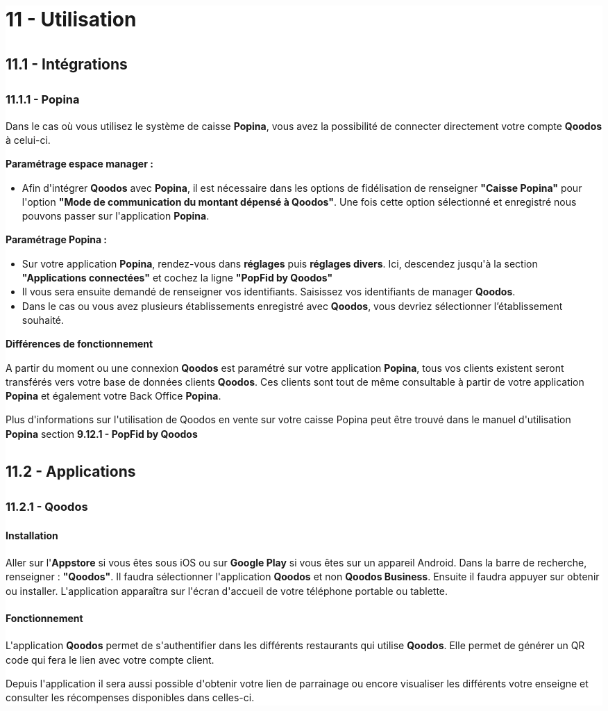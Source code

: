 # 11 - Utilisation

## 11.1 - Intégrations

### 11.1.1 - Popina

Dans le cas où vous utilisez le système de caisse **Popina**, vous avez la possibilité de connecter directement votre compte **Qoodos** à celui-ci.

**Paramétrage espace manager :**

-   Afin d'intégrer **Qoodos** avec **Popina**, il est nécessaire dans les options de fidélisation de renseigner **"Caisse Popina"** pour l'option **"Mode de communication du montant dépensé à Qoodos"**. Une fois cette option sélectionné et enregistré nous pouvons passer sur l'application **Popina**.

**Paramétrage Popina :**

-   Sur votre application **Popina**, rendez-vous dans **réglages** puis **réglages divers**. Ici, descendez jusqu'à la section **"Applications connectées"** et cochez la ligne **"PopFid by Qoodos"**
-   Il vous sera ensuite demandé de renseigner vos identifiants. Saisissez vos identifiants de manager **Qoodos**.
-   Dans le cas ou vous avez plusieurs établissements enregistré avec **Qoodos**, vous devriez sélectionner l’établissement souhaité.

**Différences de fonctionnement**

A partir du moment ou une connexion **Qoodos** est paramétré sur votre application **Popina**, tous vos clients existent seront transférés vers votre base de données clients **Qoodos**. Ces clients sont tout de même consultable à partir de votre application **Popina** et également votre Back Office **Popina**.

Plus d'informations sur l'utilisation de Qoodos en vente sur votre caisse Popina peut être trouvé dans le manuel d'utilisation **Popina** section **9.12.1 - PopFid by Qoodos**

## 11.2 - Applications

### 11.2.1 - Qoodos

#### Installation

Aller sur l'**Appstore** si vous êtes sous iOS ou sur **Google Play** si vous êtes sur un appareil Android. Dans la barre de recherche, renseigner : **"Qoodos"**. Il faudra sélectionner l'application **Qoodos** et non **Qoodos Business**. Ensuite il faudra appuyer sur obtenir ou installer. L'application apparaîtra sur l'écran d'accueil de votre téléphone portable ou tablette.

#### Fonctionnement

L'application **Qoodos** permet de s'authentifier dans les différents restaurants qui utilise **Qoodos**. Elle permet de générer un QR code qui fera le lien avec votre compte client.

Depuis l'application il sera aussi possible d'obtenir votre lien de parrainage ou encore visualiser les différents votre enseigne et consulter les récompenses disponibles dans celles-ci.
